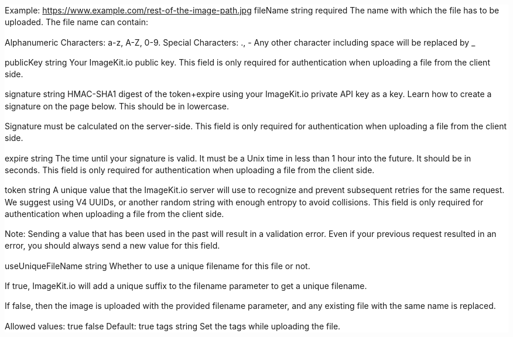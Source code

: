 Example:
https://www.example.com/rest-of-the-image-path.jpg
fileName
string
required
The name with which the file has to be uploaded. The file name can contain:

Alphanumeric Characters: a-z, A-Z, 0-9.
Special Characters: ., -
Any other character including space will be replaced by _

publicKey
string
Your ImageKit.io public key. This field is only required for authentication when uploading a file from the client side.

signature
string
HMAC-SHA1 digest of the token+expire using your ImageKit.io private API key as a key. Learn how to create a signature on the page below. This should be in lowercase.

Signature must be calculated on the server-side. This field is only required for authentication when uploading a file from the client side.

expire
string
The time until your signature is valid. It must be a Unix time in less than 1 hour into the future. It should be in seconds. This field is only required for authentication when uploading a file from the client side.

token
string
A unique value that the ImageKit.io server will use to recognize and prevent subsequent retries for the same request. We suggest using V4 UUIDs, or another random string with enough entropy to avoid collisions. This field is only required for authentication when uploading a file from the client side.

Note: Sending a value that has been used in the past will result in a validation error. Even if your previous request resulted in an error, you should always send a new value for this field.

useUniqueFileName
string
Whether to use a unique filename for this file or not.

If true, ImageKit.io will add a unique suffix to the filename parameter to get a unique filename.

If false, then the image is uploaded with the provided filename parameter, and any existing file with the same name is replaced.

Allowed values:
true
false
Default:
true
tags
string
Set the tags while uploading the file.
